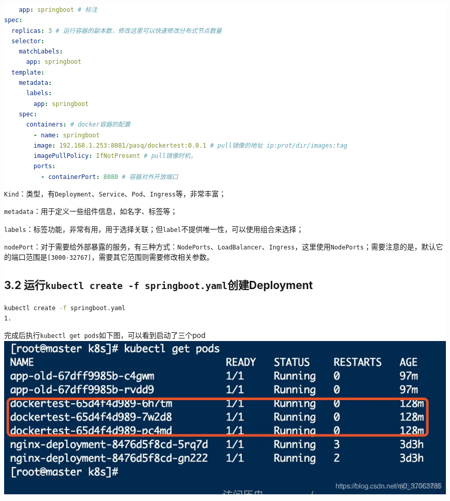 ```yaml
    app: springboot # 标注 
spec:
  replicas: 3 # 运行容器的副本数，修改这里可以快速修改分布式节点数量
  selector:
    matchLabels:
      app: springboot
  template:
    metadata:
      labels:
        app: springboot
    spec:
      containers: # docker容器的配置
        - name: springboot
        image: 192.168.1.253:8081/pasq/dockertest:0.0.1 # pull镜像的地址 ip:prot/dir/images:tag
        imagePullPolicy: IfNotPresent # pull镜像时机，
        ports:
          - containerPort: 8080 # 容器对外开放端口
```

`Kind`：类型，有`Deployment`、`Service`、`Pod`、`Ingress`等，非常丰富；

`metadata`：用于定义一些组件信息，如名字、标签等；

`labels`：标签功能，非常有用，用于选择关联；但`label`不提供唯一性，可以使用组合来选择；

`nodePort`：对于需要给外部暴露的服务，有三种方式：`NodePorts`、`LoadBalancer`、`Ingress`，这里使用`NodePorts`；需要注意的是，默认它的端口范围是`[3000-32767]`，需要其它范围则需要修改相关参数。

## 3.2 运行`kubectl create -f springboot.yaml`创建Deployment

```bash
kubectl create -f springboot.yaml
1.
```

完成后执行`kubectl get pods`如下图，可以看到启动了三个pod
![Kubernetes集群部署SpringBoot项目常见配置及常用处理方式_SpringBoot学习_06](assets/005_Kubernetes集群部署SpringBoot项目常见配置及常用处理方式/resize,m_fixed,w_1184-16891444097915.webp)
